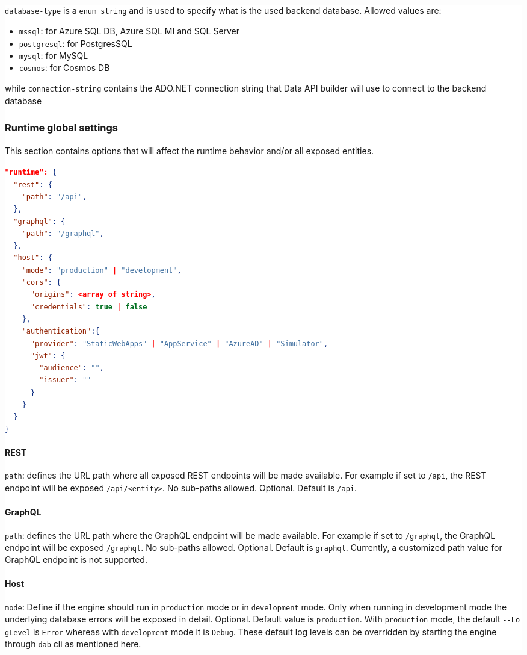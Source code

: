 `database-type` is a `enum string` and is used to specify what is the used backend database. Allowed values are:

+ `mssql`: for Azure SQL DB, Azure SQL MI and SQL Server
+ `postgresql`: for PostgresSQL
+ `mysql`: for MySQL
+ `cosmos`: for Cosmos DB

while `connection-string` contains the ADO.NET connection string that Data API builder will use to connect to the backend database

### Runtime global settings

This section contains options that will affect the runtime behavior and/or all exposed entities.

```json
"runtime": {
  "rest": {
    "path": "/api",
  },
  "graphql": {
    "path": "/graphql",
  },
  "host": {
    "mode": "production" | "development",
    "cors": {
      "origins": <array of string>,
      "credentials": true | false
    },
    "authentication":{
      "provider": "StaticWebApps" | "AppService" | "AzureAD" | "Simulator",
      "jwt": {
        "audience": "",
        "issuer": ""
      }
    }
  }
}
```

#### REST

`path`: defines the URL path where all exposed REST endpoints will be made available. For example if set to `/api`, the REST endpoint will be exposed `/api/<entity>`. No sub-paths allowed. Optional. Default is `/api`.

#### GraphQL

`path`: defines the URL path where the GraphQL endpoint will be made available. For example if set to `/graphql`, the GraphQL endpoint will be exposed `/graphql`. No sub-paths allowed. Optional. Default is `graphql`. Currently, a customized path value for GraphQL endpoint is not supported.

#### Host

`mode`: Define if the engine should run in `production` mode or in `development` mode. Only when running in development mode the underlying database errors will be exposed in detail. Optional. Default value is `production`. With `production` mode, the default `--LogLevel` is `Error` whereas with `development` mode it is `Debug`. These default log levels can be overridden by starting the engine through `dab` cli as mentioned [here](./running-using-dab-cli.md#run-engine-using-dab-cli).
